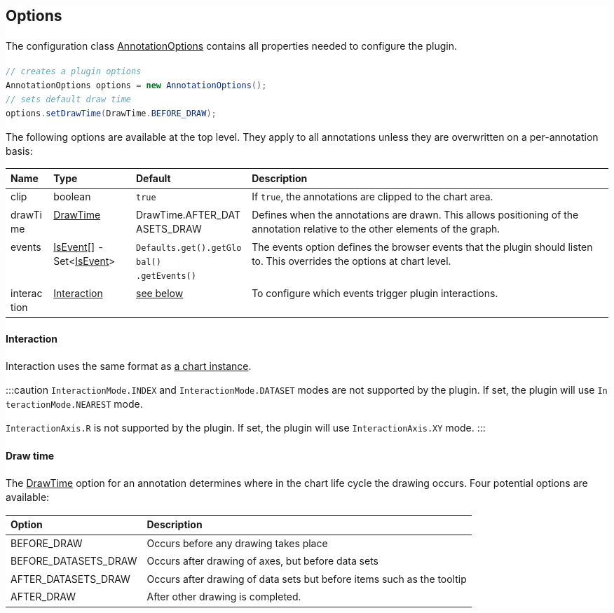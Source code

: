 ## Options
  
The configuration class [AnnotationOptions](https://pepstock-org.github.io/Charba/6.1/org/pepstock/charba/client/annotation/AnnotationOptions.html) contains all properties needed to configure the plugin.

```java
// creates a plugin options
AnnotationOptions options = new AnnotationOptions();
// sets default draw time
options.setDrawTime(DrawTime.BEFORE_DRAW);
```

The following options are available at the top level. They apply to all annotations unless they are overwritten on a per-annotation basis:

| Name | Type | Default | Description
| :- | :- | :- | :-
| clip | boolean | `true` | If `true`, the annotations are clipped to the chart area.
| drawTime | [DrawTime](https://pepstock-org.github.io/Charba/6.1/org/pepstock/charba/client/annotation/enums/DrawTime.html) | DrawTime.AFTER_DATASETS_DRAW | Defines when the annotations are drawn. This allows positioning of the annotation relative to the other elements of the graph.
| events | [IsEvent](https://pepstock-org.github.io/Charba/6.1/org/pepstock/charba/client/options/IsEvent.html)[]  - Set&lt;[IsEvent](https://pepstock-org.github.io/Charba/6.1/org/pepstock/charba/client/options/IsEvent.html)&gt; | `Defaults.get().getGlobal()`<br/>`.getEvents()` | The events option defines the browser events that the plugin should listen to. This overrides the options at chart level.
| interaction | [Interaction](https://pepstock-org.github.io/Charba/6.1/org/pepstock/charba/client/annotation/Interaction.html) | [see below](#interaction) | To configure which events trigger plugin interactions.


#### Interaction

Interaction uses the same format as [a chart instance](../configuration/interaction). 

:::caution
`InteractionMode.INDEX` and `InteractionMode.DATASET` modes are not supported by the plugin. If set, the plugin will use `InteractionMode.NEAREST` mode.

`InteractionAxis.R` is not supported by the plugin. If set, the plugin will use `InteractionAxis.XY` mode.
:::

#### Draw time

The [DrawTime](https://pepstock-org.github.io/Charba/6.1/org/pepstock/charba/client/annotation/enums/DrawTime.html) option for an annotation determines where in the chart life cycle the drawing occurs. Four potential options are available:

| Option | Description
| :- | :-
| BEFORE_DRAW | Occurs before any drawing takes place
| BEFORE_DATASETS_DRAW | Occurs after drawing of axes, but before data sets
| AFTER_DATASETS_DRAW | Occurs after drawing of data sets but before items such as the tooltip
| AFTER_DRAW | After other drawing is completed.
